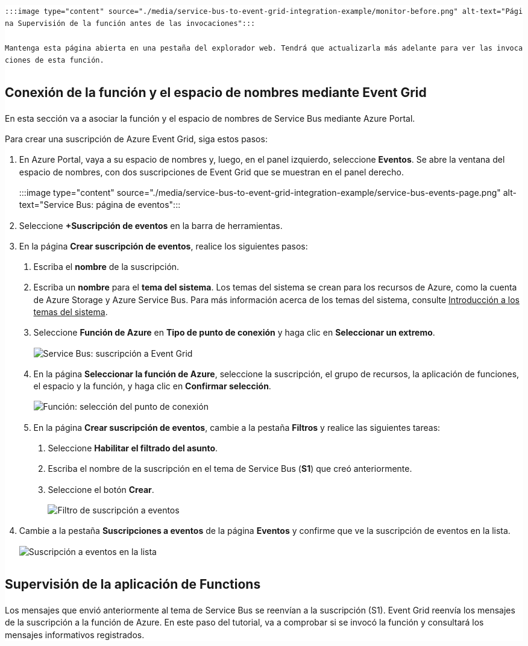     :::image type="content" source="./media/service-bus-to-event-grid-integration-example/monitor-before.png" alt-text="Página Supervisión de la función antes de las invocaciones":::
    
    Mantenga esta página abierta en una pestaña del explorador web. Tendrá que actualizarla más adelante para ver las invocaciones de esta función.

## <a name="connect-the-function-and-namespace-via-event-grid"></a>Conexión de la función y el espacio de nombres mediante Event Grid
En esta sección va a asociar la función y el espacio de nombres de Service Bus mediante Azure Portal. 

Para crear una suscripción de Azure Event Grid, siga estos pasos:

1. En Azure Portal, vaya a su espacio de nombres y, luego, en el panel izquierdo, seleccione **Eventos**. Se abre la ventana del espacio de nombres, con dos suscripciones de Event Grid que se muestran en el panel derecho. 
    
    :::image type="content" source="./media/service-bus-to-event-grid-integration-example/service-bus-events-page.png" alt-text="Service Bus: página de eventos":::
2. Seleccione **+Suscripción de eventos** en la barra de herramientas. 
3. En la página **Crear suscripción de eventos**, realice los siguientes pasos:
    1. Escriba el **nombre** de la suscripción. 
    2. Escriba un **nombre** para el **tema del sistema**. Los temas del sistema se crean para los recursos de Azure, como la cuenta de Azure Storage y Azure Service Bus. Para más información acerca de los temas del sistema, consulte [Introducción a los temas del sistema](../event-grid/system-topics.md).
    2. Seleccione **Función de Azure** en **Tipo de punto de conexión** y haga clic en **Seleccionar un extremo**. 

        ![Service Bus: suscripción a Event Grid](./media/service-bus-to-event-grid-integration-example/event-grid-subscription-page.png)
    3. En la página **Seleccionar la función de Azure**, seleccione la suscripción, el grupo de recursos, la aplicación de funciones, el espacio y la función, y haga clic en **Confirmar selección**. 

        ![Función: selección del punto de conexión](./media/service-bus-to-event-grid-integration-example/function-select-endpoint.png)
    4. En la página **Crear suscripción de eventos**, cambie a la pestaña **Filtros** y realice las siguientes tareas:
        1. Seleccione **Habilitar el filtrado del asunto**.
        2. Escriba el nombre de la suscripción en el tema de Service Bus (**S1**) que creó anteriormente.
        3. Seleccione el botón **Crear**. 

            ![Filtro de suscripción a eventos](./media/service-bus-to-event-grid-integration-example/event-subscription-filter.png)
4. Cambie a la pestaña **Suscripciones a eventos** de la página **Eventos** y confirme que ve la suscripción de eventos en la lista.

    ![Suscripción a eventos en la lista](./media/service-bus-to-event-grid-integration-example/event-subscription-in-list.png)

## <a name="monitor-the-functions-app"></a>Supervisión de la aplicación de Functions
Los mensajes que envió anteriormente al tema de Service Bus se reenvían a la suscripción (S1). Event Grid reenvía los mensajes de la suscripción a la función de Azure. En este paso del tutorial, va a comprobar si se invocó la función y consultará los mensajes informativos registrados. 
